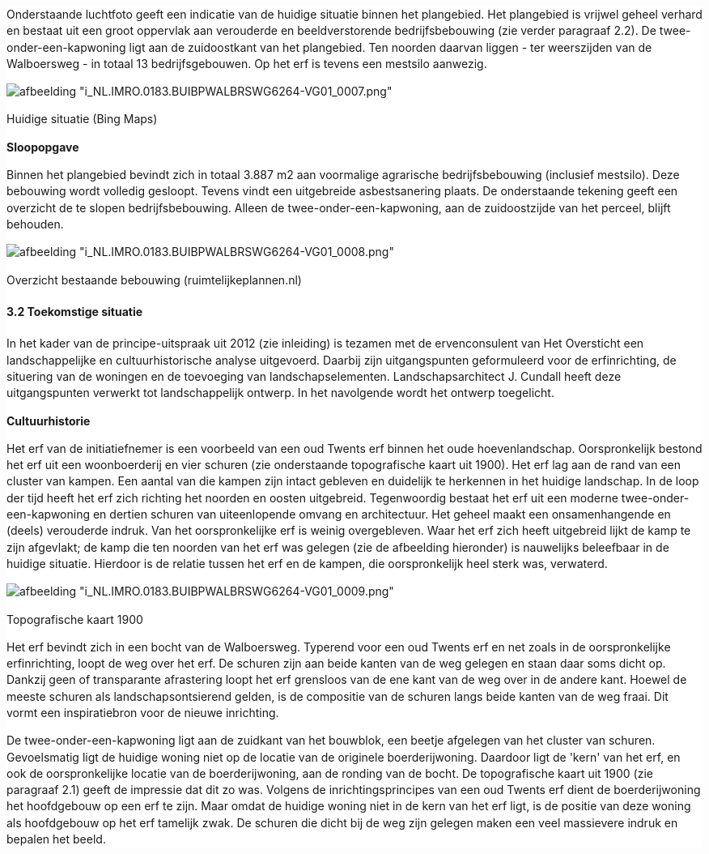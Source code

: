 Onderstaande luchtfoto geeft een indicatie van de huidige situatie binnen het plangebied. Het plangebied is vrijwel geheel verhard en bestaat uit een groot oppervlak aan verouderde en beeldverstorende bedrijfsbebouwing (zie verder paragraaf 2\.2). De twee\-onder\-een\-kapwoning ligt aan de zuidoostkant van het plangebied. Ten noorden daarvan liggen \- ter weerszijden van de Walboersweg \- in totaal 13 bedrijfsgebouwen. Op het erf is tevens een mestsilo aanwezig.

![afbeelding "i_NL.IMRO.0183.BUIBPWALBRSWG6264-VG01_0007.png"](i_NL.IMRO.0183.BUIBPWALBRSWG6264-VG01_0007.png)

Huidige situatie (Bing Maps)

**Sloopopgave**

Binnen het plangebied bevindt zich in totaal 3\.887 m2 aan voormalige agrarische bedrijfsbebouwing (inclusief mestsilo). Deze bebouwing wordt volledig gesloopt. Tevens vindt een uitgebreide asbestsanering plaats. De onderstaande tekening geeft een overzicht de te slopen bedrijfsbebouwing. Alleen de twee\-onder\-een\-kapwoning, aan de zuidoostzijde van het perceel, blijft behouden.

![afbeelding "i_NL.IMRO.0183.BUIBPWALBRSWG6264-VG01_0008.png"](i_NL.IMRO.0183.BUIBPWALBRSWG6264-VG01_0008.png)

Overzicht bestaande bebouwing (ruimtelijkeplannen.nl)

#### 3\.2 Toekomstige situatie

In het kader van de principe\-uitspraak uit 2012 (zie inleiding) is tezamen met de ervenconsulent van Het Oversticht een landschappelijke en cultuurhistorische analyse uitgevoerd. Daarbij zijn uitgangspunten geformuleerd voor de erfinrichting, de situering van de woningen en de toevoeging van landschapselementen. Landschapsarchitect J. Cundall heeft deze uitgangspunten verwerkt tot landschappelijk ontwerp. In het navolgende wordt het ontwerp toegelicht.

**Cultuurhistorie**

Het erf van de initiatiefnemer is een voorbeeld van een oud Twents erf binnen het oude hoevenlandschap. Oorspronkelijk bestond het erf uit een woonboerderij en vier schuren (zie onderstaande topografische kaart uit 1900\). Het erf lag aan de rand van een cluster van kampen. Een aantal van die kampen zijn intact gebleven en duidelijk te herkennen in het huidige landschap. In de loop der tijd heeft het erf zich richting het noorden en oosten uitgebreid. Tegenwoordig bestaat het erf uit een moderne twee\-onder\-een\-kapwoning en dertien schuren van uiteenlopende omvang en architectuur. Het geheel maakt een onsamenhangende en (deels) verouderde indruk. Van het oorspronkelijke erf is weinig overgebleven. Waar het erf zich heeft uitgebreid lijkt de kamp te zijn afgevlakt; de kamp die ten noorden van het erf was gelegen (zie de afbeelding hieronder) is nauwelijks beleefbaar in de huidige situatie. Hierdoor is de relatie tussen het erf en de kampen, die oorspronkelijk heel sterk was, verwaterd.

![afbeelding "i_NL.IMRO.0183.BUIBPWALBRSWG6264-VG01_0009.png"](i_NL.IMRO.0183.BUIBPWALBRSWG6264-VG01_0009.png)

Topografische kaart 1900

Het erf bevindt zich in een bocht van de Walboersweg. Typerend voor een oud Twents erf en net zoals in de oorspronkelijke erfinrichting, loopt de weg over het erf. De schuren zijn aan beide kanten van de weg gelegen en staan daar soms dicht op. Dankzij geen of transparante afrastering loopt het erf grensloos van de ene kant van de weg over in de andere kant. Hoewel de meeste schuren als landschapsontsierend gelden, is de compositie van de schuren langs beide kanten van de weg fraai. Dit vormt een inspiratiebron voor de nieuwe inrichting.

De twee\-onder\-een\-kapwoning ligt aan de zuidkant van het bouwblok, een beetje afgelegen van het cluster van schuren. Gevoelsmatig ligt de huidige woning niet op de locatie van de originele boerderijwoning. Daardoor ligt de 'kern' van het erf, en ook de oorspronkelijke locatie van de boerderijwoning, aan de ronding van de bocht. De topografische kaart uit 1900 (zie paragraaf 2\.1\) geeft de impressie dat dit zo was. Volgens de inrichtingsprincipes van een oud Twents erf dient de boerderijwoning het hoofdgebouw op een erf te zijn. Maar omdat de huidige woning niet in de kern van het erf ligt, is de positie van deze woning als hoofdgebouw op het erf tamelijk zwak. De schuren die dicht bij de weg zijn gelegen maken een veel massievere indruk en bepalen het beeld.
